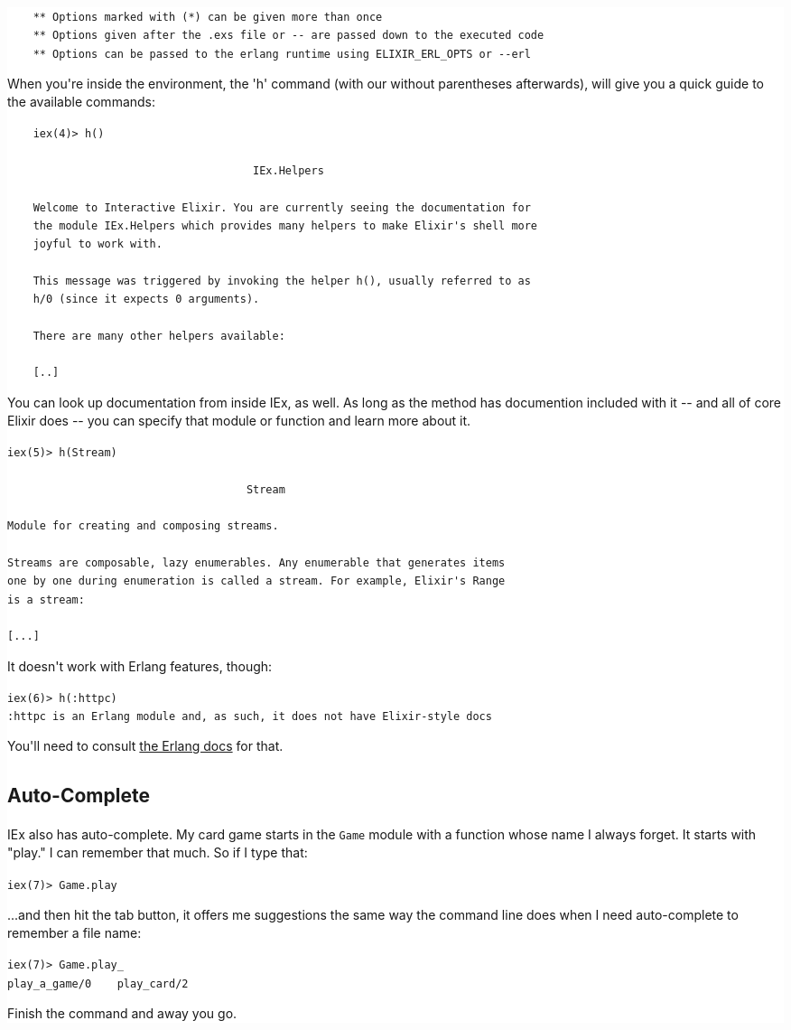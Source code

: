 		** Options marked with (*) can be given more than once
		** Options given after the .exs file or -- are passed down to the executed code
		** Options can be passed to the erlang runtime using ELIXIR_ERL_OPTS or --erl

When you're inside the environment, the 'h' command (with our without parentheses afterwards), will give you a quick guide to the available commands:

		iex(4)> h()

		                                  IEx.Helpers

		Welcome to Interactive Elixir. You are currently seeing the documentation for
		the module IEx.Helpers which provides many helpers to make Elixir's shell more
		joyful to work with.

		This message was triggered by invoking the helper h(), usually referred to as
		h/0 (since it expects 0 arguments).

		There are many other helpers available:

		[..]


You can look up documentation from inside IEx, as well.  As long as the method has documention included with it -- and all of core Elixir does -- you can specify that module or function and learn more about it.

	iex(5)> h(Stream)

	                                     Stream

	Module for creating and composing streams.

	Streams are composable, lazy enumerables. Any enumerable that generates items
	one by one during enumeration is called a stream. For example, Elixir's Range
	is a stream:

	[...]

It doesn't work with Erlang features, though:

	iex(6)> h(:httpc)
	:httpc is an Erlang module and, as such, it does not have Elixir-style docs

You'll need to consult [the Erlang docs](http://www.erlang.org/erldoc) for that.

## Auto-Complete

IEx also has auto-complete. My card game starts in the `Game` module with a function whose name I always forget. It starts with "play."  I can remember that much.  So if I type that:

	iex(7)> Game.play

...and then hit the tab button, it offers me suggestions the same way the command line does when I need auto-complete to remember a file name:

	iex(7)> Game.play_
	play_a_game/0    play_card/2

Finish the command and away you go.
